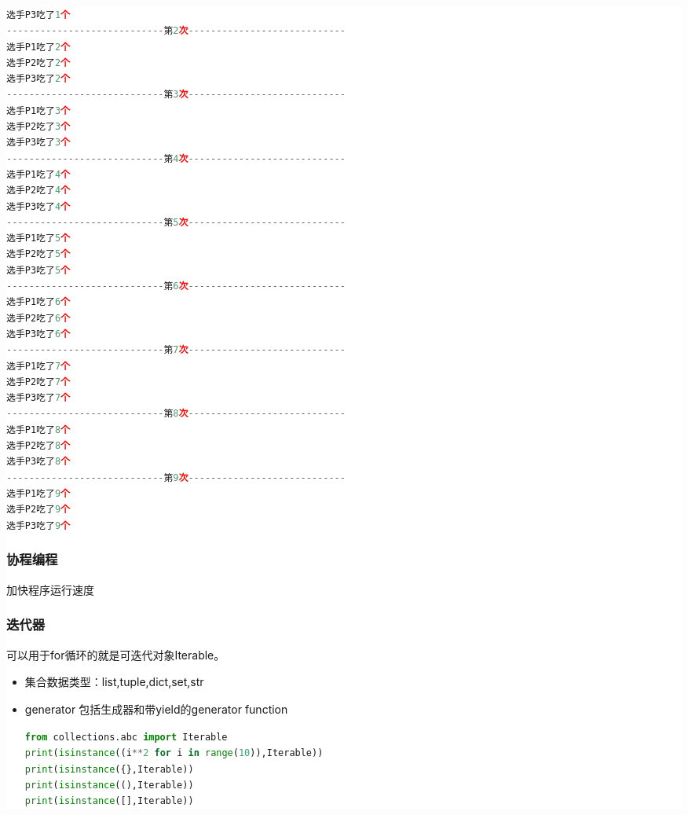 ```python
选手P3吃了1个
----------------------------第2次----------------------------
选手P1吃了2个
选手P2吃了2个
选手P3吃了2个
----------------------------第3次----------------------------
选手P1吃了3个
选手P2吃了3个
选手P3吃了3个
----------------------------第4次----------------------------
选手P1吃了4个
选手P2吃了4个
选手P3吃了4个
----------------------------第5次----------------------------
选手P1吃了5个
选手P2吃了5个
选手P3吃了5个
----------------------------第6次----------------------------
选手P1吃了6个
选手P2吃了6个
选手P3吃了6个
----------------------------第7次----------------------------
选手P1吃了7个
选手P2吃了7个
选手P3吃了7个
----------------------------第8次----------------------------
选手P1吃了8个
选手P2吃了8个
选手P3吃了8个
----------------------------第9次----------------------------
选手P1吃了9个
选手P2吃了9个
选手P3吃了9个
```



### 协程编程

加快程序运行速度





### 迭代器

可以用于for循环的就是可迭代对象Iterable。

- 集合数据类型：list,tuple,dict,set,str

- generator 包括生成器和带yield的generator function

  ```python
  from collections.abc import Iterable
  print(isinstance((i**2 for i in range(10)),Iterable))
  print(isinstance({},Iterable))
  print(isinstance((),Iterable))
  print(isinstance([],Iterable))
  ```
